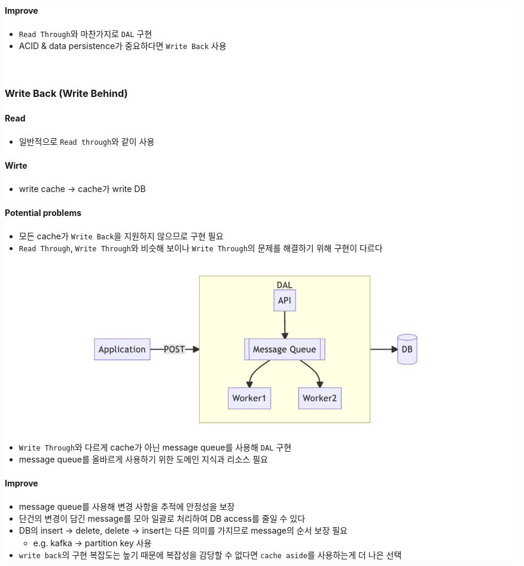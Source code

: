 #### Improve
* `Read Through`와 마찬가지로 `DAL` 구현
* ACID & data persistence가 중요하다면 `Write Back` 사용

<br>

### Write Back (Write Behind)

#### Read
* 일반적으로 `Read through`와 같이 사용

#### Wirte
* write cache -> cache가 write DB

#### Potential problems
* 모든 cache가 `Write Back`을 지원하지 않으므로 구현 필요
* `Read Through`, `Write Through`와 비슷해 보이나 `Write Through`의 문제를 해결하기 위해 구현이 다르다

<div align="center">
  <img src="./images/implement_write_ahead_caching.png" alt="write ahead caching" width="70%" height="70%" />
</div>

* `Write Through`와 다르게 cache가 아닌 message queue를 사용해 `DAL` 구현
* message queue를 올바르게 사용하기 위한 도메인 지식과 리소스 필요

#### Improve
* message queue를 사용해 변경 사항을 추적에 안정성을 보장
* 단건의 변경이 담긴 message를 모아 일괄로 처리하여 DB access를 줄일 수 있다
* DB의 insert -> delete, delete -> insert는 다른 의미를 가지므로 message의 순서 보장 필요
  * e.g. kafka -> partition key 사용
* `write back`의 구현 복잡도는 높기 때문에 복잡성을 감당할 수 없다면 `cache aside`를 사용하는게 더 나은 선택
